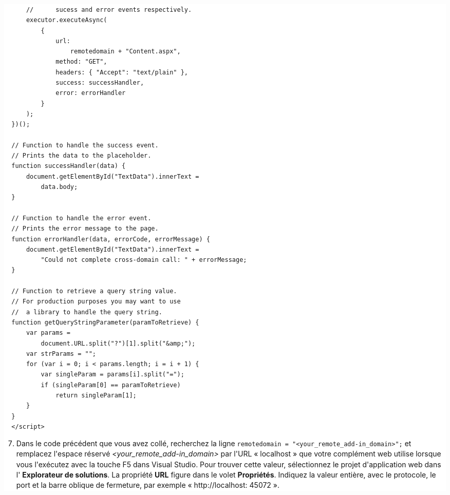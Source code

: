  ```
        //      sucess and error events respectively.
        executor.executeAsync(
            {
                url:
                    remotedomain + "Content.aspx",
                method: "GET",
                headers: { "Accept": "text/plain" },
                success: successHandler,
                error: errorHandler
            }
        );
    })();

    // Function to handle the success event.
    // Prints the data to the placeholder.
    function successHandler(data) {
        document.getElementById("TextData").innerText =
            data.body;
    }

    // Function to handle the error event.
    // Prints the error message to the page.
    function errorHandler(data, errorCode, errorMessage) {
        document.getElementById("TextData").innerText =
            "Could not complete cross-domain call: " + errorMessage;
    }

    // Function to retrieve a query string value.
    // For production purposes you may want to use
    //  a library to handle the query string.
    function getQueryStringParameter(paramToRetrieve) {
        var params =
            document.URL.split("?")[1].split("&amp;");
        var strParams = "";
        for (var i = 0; i < params.length; i = i + 1) {
            var singleParam = params[i].split("=");
            if (singleParam[0] == paramToRetrieve)
                return singleParam[1];
        }
    }
    </script>

  ```

7. Dans le code précédent que vous avez collé, recherchez la ligne  `remotedomain = "<your_remote_add-in_domain>";` et remplacez l'espace réservé _<your_remote_add-in_domain>_ par l'URL « localhost » que votre complément web utilise lorsque vous l'exécutez avec la touche F5 dans Visual Studio. Pour trouver cette valeur, sélectionnez le projet d'application web dans l' **Explorateur de solutions**. La propriété **URL** figure dans le volet **Propriétés**. Indiquez la valeur entière, avec le protocole, le port et la barre oblique de fermeture, par exemple « http://localhost: 45072 ».
    